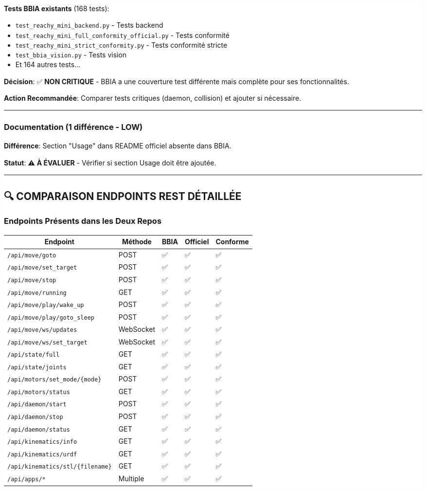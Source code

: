 **Tests BBIA existants** (168 tests):
- `test_reachy_mini_backend.py` - Tests backend
- `test_reachy_mini_full_conformity_official.py` - Tests conformité
- `test_reachy_mini_strict_conformity.py` - Tests conformité stricte
- `test_bbia_vision.py` - Tests vision
- Et 164 autres tests...

**Décision**: ✅ **NON CRITIQUE** - BBIA a une couverture test différente mais complète pour ses fonctionnalités.

**Action Recommandée**: Comparer tests critiques (daemon, collision) et ajouter si nécessaire.

---

### Documentation (1 différence - LOW)

**Différence**: Section "Usage" dans README officiel absente dans BBIA.

**Statut**: ⚠️ **À ÉVALUER** - Vérifier si section Usage doit être ajoutée.

---

## 🔍 COMPARAISON ENDPOINTS REST DÉTAILLÉE

### Endpoints Présents dans les Deux Repos

| Endpoint | Méthode | BBIA | Officiel | Conforme |
|----------|---------|------|----------|----------|
| `/api/move/goto` | POST | ✅ | ✅ | ✅ |
| `/api/move/set_target` | POST | ✅ | ✅ | ✅ |
| `/api/move/stop` | POST | ✅ | ✅ | ✅ |
| `/api/move/running` | GET | ✅ | ✅ | ✅ |
| `/api/move/play/wake_up` | POST | ✅ | ✅ | ✅ |
| `/api/move/play/goto_sleep` | POST | ✅ | ✅ | ✅ |
| `/api/move/ws/updates` | WebSocket | ✅ | ✅ | ✅ |
| `/api/move/ws/set_target` | WebSocket | ✅ | ✅ | ✅ |
| `/api/state/full` | GET | ✅ | ✅ | ✅ |
| `/api/state/joints` | GET | ✅ | ✅ | ✅ |
| `/api/motors/set_mode/{mode}` | POST | ✅ | ✅ | ✅ |
| `/api/motors/status` | GET | ✅ | ✅ | ✅ |
| `/api/daemon/start` | POST | ✅ | ✅ | ✅ |
| `/api/daemon/stop` | POST | ✅ | ✅ | ✅ |
| `/api/daemon/status` | GET | ✅ | ✅ | ✅ |
| `/api/kinematics/info` | GET | ✅ | ✅ | ✅ |
| `/api/kinematics/urdf` | GET | ✅ | ✅ | ✅ |
| `/api/kinematics/stl/{filename}` | GET | ✅ | ✅ | ✅ |
| `/api/apps/*` | Multiple | ✅ | ✅ | ✅ |

